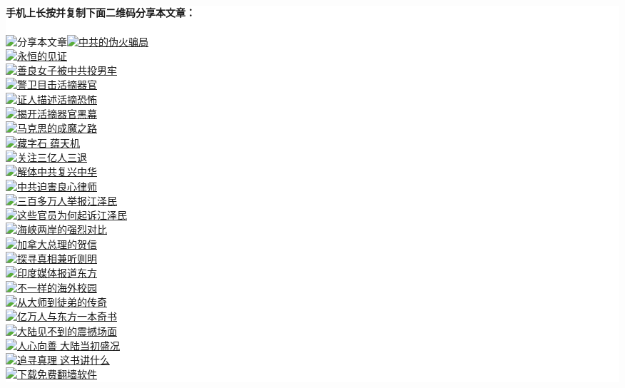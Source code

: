 <strong>手机上长按并复制下面二维码分享本文章：</strong><br><br><img src="https://chart.apis.google.com/chart?cht=qr&chs=240x240&choe=UTF-8&chld=M|2&chl=https://github.com/ejzdca3318/djy/blob/master/gb/10/3/10/n2840844.md%231" title="分享本文章"></td><td VALIGN=TOP><a href="https://github.com/ejzdca3318/djy/blob/master/gb/16/1/21/n4622075.md?dfh#1" target="_blank"><img src="https://raw.githubusercontent.com/ejzdca3318/djy/master/gb/300/wei-f1.jpg" title="中共的伪火骗局"  alt="中共的伪火骗局"></a><br><a href="https://github.com/ejzdca3318/www/blob/master/README.md?dfh#9" target="_blank"><img src="https://raw.githubusercontent.com/ejzdca3318/djy/master/gb/300/yong-h.jpg" title="永恒的见证"  alt="永恒的见证"></a><br><a href="https://github.com/ejzdca3318/djy/blob/master/gb/13/9/29/n3974789.md?dfh#1" target="_blank"><img src="https://raw.githubusercontent.com/ejzdca3318/djy/master/gb/300/shang-lnz.jpg" title="善良女子被中共投男牢"  alt="善良女子被中共投男牢"></a><br><a href="https://github.com/ejzdca3318/djy/blob/master/gb/16/3/16/n4663449.md?dfh#1" target="_blank"><img src="https://raw.githubusercontent.com/ejzdca3318/djy/master/gb/300/huo-z3.jpg" title="警卫目击活摘器官"  alt="警卫目击活摘器官"></a><br><a href="https://github.com/ejzdca3318/djy/blob/master/gb/16/8/7/n8177641.md?dfh#1" target="_blank"><img src="https://raw.githubusercontent.com/ejzdca3318/djy/master/gb/300/huo-z4.jpg" title="证人描述活摘恐怖"  alt="证人描述活摘恐怖"></a><br><a href="https://github.com/ejzdca3318/djy/blob/master/gb/10/4/19/n2881569.md?dfh#1" target="_blank"><img src="https://raw.githubusercontent.com/ejzdca3318/djy/master/gb/300/huo-z1.jpg" title="揭开活摘器官黑幕"  alt="揭开活摘器官黑幕"></a><br><a href="https://github.com/ejzdca3318/djy/blob/master/gb/10/11/7/n3077476.md?dfh#1" target="_blank"><img src="https://raw.githubusercontent.com/ejzdca3318/djy/master/gb/300/ma-ks.jpg" title="马克思的成魔之路"  alt="马克思的成魔之路"></a><br><a href="https://github.com/ejzdca3318/djy/blob/master/gb/14/6/9/n4173977.md?dfh#1" target="_blank"><img src="https://raw.githubusercontent.com/ejzdca3318/djy/master/gb/300/chang-zs.jpg" title="藏字石 蕴天机"  alt="藏字石 蕴天机"></a><br><a href="https://github.com/ejzdca3318/djy/blob/master/gb/18/5/10/n10381511.md?dfh#1" target="_blank"><img src="https://raw.githubusercontent.com/ejzdca3318/djy/master/gb/300/st1.jpg" title="关注三亿人三退"  alt="关注三亿人三退"></a><br><a href="https://github.com/ejzdca3318/djy/blob/master/gb/18/3/21/n10237682.md?dfh#1" target="_blank"><img src="https://raw.githubusercontent.com/ejzdca3318/djy/master/gb/300/jie-t.jpg" title="解体中共复兴中华"  alt="解体中共复兴中华"></a><br><a href="https://github.com/ejzdca3318/djy/blob/master/gb/9/2/9/n2422991.md?dfh#1" target="_blank"><img src="https://raw.githubusercontent.com/ejzdca3318/djy/master/gb/300/gao-zs.jpg" title="中共迫害良心律师"  alt="中共迫害良心律师"></a><br><a href="https://github.com/ejzdca3318/djy/blob/master/gb/18/12/9/n10900044.md?dfh#1" target="_blank"><img src="https://raw.githubusercontent.com/ejzdca3318/djy/master/gb/300/sj1.jpg" title="三百多万人举报江泽民"  alt="三百多万人举报江泽民"></a><br><a href="https://github.com/ejzdca3318/djy/blob/master/gb/18/8/28/n10672014.md?dfh#1" target="_blank"><img src="https://raw.githubusercontent.com/ejzdca3318/djy/master/gb/300/sj2.jpg" title="这些官员为何起诉江泽民"  alt="这些官员为何起诉江泽民"></a><br><a href="https://github.com/ejzdca3318/djy/blob/master/gb/8/12/18/n2367165.md?dfh#1" target="_blank"><img src="https://raw.githubusercontent.com/ejzdca3318/djy/master/gb/300/liangan.jpg" title="海峡两岸的强烈对比"  alt="海峡两岸的强烈对比"></a><br><a href="https://github.com/ejzdca3318/djy/blob/master/gb/15/12/10/n4593139.md?dfh#1" target="_blank"><img src="https://raw.githubusercontent.com/ejzdca3318/djy/master/gb/300/jia-ndzl.jpg" title="加拿大总理的贺信"  alt="加拿大总理的贺信"></a><br><a href="https://github.com/ejzdca3318/djy/blob/master/gb/11/6/17/n3289382.md?dfh#1" target="_blank"><img src="https://raw.githubusercontent.com/ejzdca3318/djy/master/gb/300/xiao-wd.jpg" title="探寻真相兼听则明"  alt="探寻真相兼听则明"></a><br><a href="https://github.com/ejzdca3318/djy/blob/master/gb/18/10/27/n10812623.md?dfh#1" target="_blank"><img src="https://raw.githubusercontent.com/ejzdca3318/djy/master/gb/300/yindu.jpg" title="印度媒体报道东方"  alt="印度媒体报道东方"></a><br><a href="https://github.com/ejzdca3318/djy/blob/master/gb/18/6/9/n10469652.md?dfh#1" target="_blank"><img src="https://raw.githubusercontent.com/ejzdca3318/djy/master/gb/300/xie-j.jpg" title="不一样的海外校园"  alt="不一样的海外校园"></a><br><a href="https://github.com/ejzdca3318/djy/blob/master/gb/7/4/5/n1669415.md?dfh#1" target="_blank"><img src="https://raw.githubusercontent.com/ejzdca3318/djy/master/gb/300/li-up.jpg" title="从大师到徒弟的传奇"  alt="从大师到徒弟的传奇"></a><br><a href="https://github.com/ejzdca3318/djy/blob/master/gb/17/5/26/n9191512.md?dfh#1" target="_blank"><img src="https://raw.githubusercontent.com/ejzdca3318/djy/master/gb/300/zfl2.jpg" title="亿万人与东方一本奇书"  alt="亿万人与东方一本奇书"></a><br><a href="https://github.com/ejzdca3318/djy/blob/master/gb/13/11/27/n4020290.md?dfh#1" target="_blank"><img src="https://raw.githubusercontent.com/ejzdca3318/djy/master/gb/300/zhen-h.jpg" title="大陆见不到的震撼场面"  alt="大陆见不到的震撼场面"></a><br><a href="https://github.com/ejzdca3318/djy/blob/master/gb/15/7/17/n4482910.md?dfh#1" target="_blank"><img src="https://raw.githubusercontent.com/ejzdca3318/djy/master/gb/300/dalu-sk.jpg" title="人心向善 大陆当初盛况"  alt="人心向善 大陆当初盛况"></a><br><a href="https://github.com/ejzdca3318/djy/blob/master/gb/19/1/5/n10955468.md?dfh#1" target="_blank"><img src="https://raw.githubusercontent.com/ejzdca3318/djy/master/gb/300/zfl1.jpg" title="追寻真理 这书讲什么"  alt="追寻真理 这书讲什么"></a><br><a href="https://github.com/ejzdca3318/www/blob/master/README.md?dfh#1" target="_blank"><img src="https://raw.githubusercontent.com/ejzdca3318/djy/master/gb/300/fq1.jpg" title="下载免费翻墙软件"  alt="下载免费翻墙软件"></a><br></td></tr></table>
